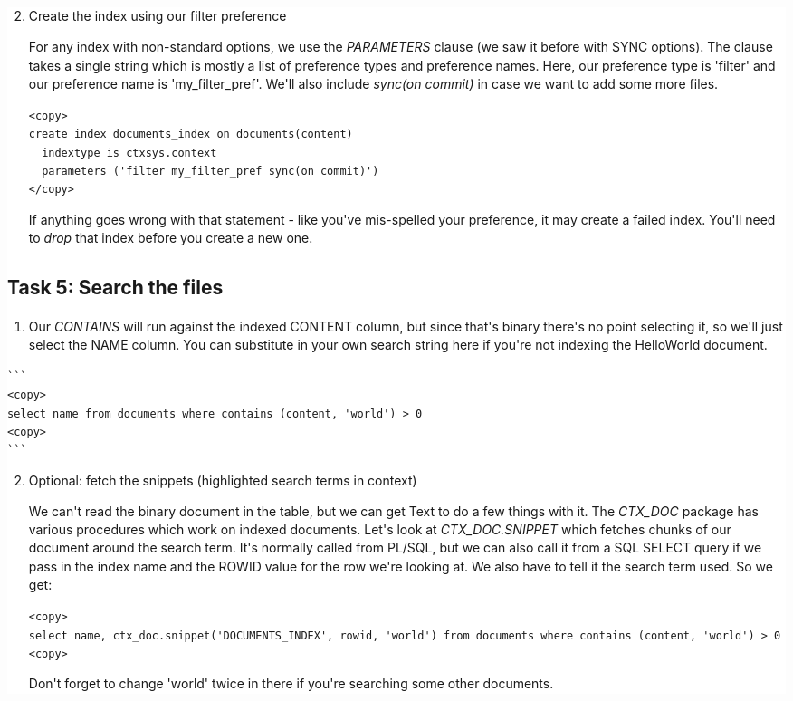 2.  Create the index using our filter preference

    For any index with non-standard options, we use the *PARAMETERS* clause (we saw it before with SYNC options). The clause takes a single string which is mostly a list of preference types and preference names. Here, our preference type is 'filter' and our preference name is 'my\_filter\_pref'. We'll also include *sync(on commit)* in case we want to add some more files.

    ```
    <copy>
    create index documents_index on documents(content)
      indextype is ctxsys.context
      parameters ('filter my_filter_pref sync(on commit)')
    </copy>
    ```
    If anything goes wrong with that statement - like you've mis-spelled your preference, it may create a failed index. You'll need to *drop* that index before you create a new one.

## Task 5: Search the files

1.    Our *CONTAINS* will run against the indexed CONTENT column, but since that's binary there's no point selecting it, so we'll just select the NAME column. You can substitute in your own search string here if you're not indexing the HelloWorld document. 

    ```
    <copy>
    select name from documents where contains (content, 'world') > 0
    <copy>
    ```

2. Optional: fetch the snippets (highlighted search terms in context)

    We can't read the binary document in the table, but we can get Text to do a few things with it. The *CTX\_DOC* package has various procedures which work on indexed documents. Let's look at *CTX\_DOC.SNIPPET* which fetches chunks of our document around the search term. It's normally called from PL/SQL, but we can also call it from a SQL SELECT query if we pass in the index name and the ROWID value for the row we're looking at. We also have to tell it the search term used. So we get:

    ```
    <copy>
    select name, ctx_doc.snippet('DOCUMENTS_INDEX', rowid, 'world') from documents where contains (content, 'world') > 0
    <copy>
    ```

    Don't forget to change 'world' twice in there if you're searching some other documents.
